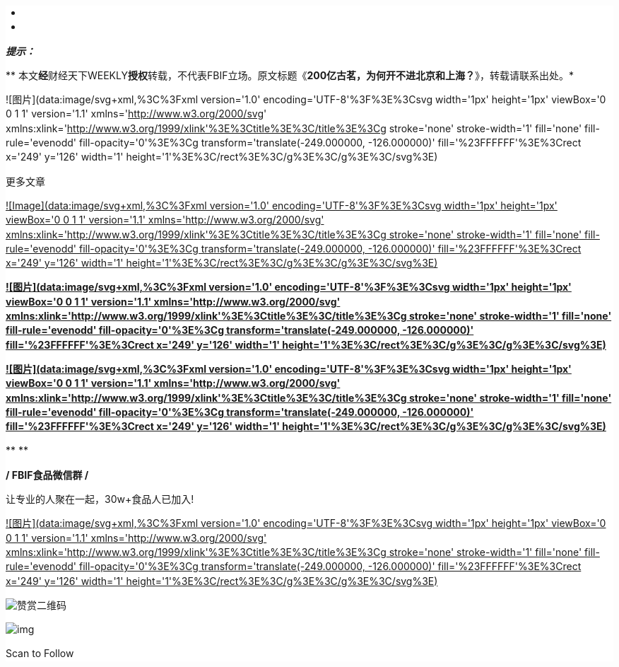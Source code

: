 *
*



***提示：***

** 本文**经**财经天下WEEKLY**授权**转载，不代表FBIF立场。原文标题《**200亿古茗，为何开不进北京和上海？**》，转载请联系出处。*





![图片](data:image/svg+xml,%3C%3Fxml version='1.0' encoding='UTF-8'%3F%3E%3Csvg width='1px' height='1px' viewBox='0 0 1 1' version='1.1' xmlns='http://www.w3.org/2000/svg' xmlns:xlink='http://www.w3.org/1999/xlink'%3E%3Ctitle%3E%3C/title%3E%3Cg stroke='none' stroke-width='1' fill='none' fill-rule='evenodd' fill-opacity='0'%3E%3Cg transform='translate(-249.000000, -126.000000)' fill='%23FFFFFF'%3E%3Crect x='249' y='126' width='1' height='1'%3E%3C/rect%3E%3C/g%3E%3C/g%3E%3C/svg%3E)



更多文章



[![Image](data:image/svg+xml,%3C%3Fxml version='1.0' encoding='UTF-8'%3F%3E%3Csvg width='1px' height='1px' viewBox='0 0 1 1' version='1.1' xmlns='http://www.w3.org/2000/svg' xmlns:xlink='http://www.w3.org/1999/xlink'%3E%3Ctitle%3E%3C/title%3E%3Cg stroke='none' stroke-width='1' fill='none' fill-rule='evenodd' fill-opacity='0'%3E%3Cg transform='translate(-249.000000, -126.000000)' fill='%23FFFFFF'%3E%3Crect x='249' y='126' width='1' height='1'%3E%3C/rect%3E%3C/g%3E%3C/g%3E%3C/svg%3E)](https://mp.weixin.qq.com/s?__biz=MzA3ODEzMjg5Mg==&mid=2652851791&idx=2&sn=1c8918de103201d9ea9dee9c3e682b2d&scene=21#wechat_redirect)

[**![图片](data:image/svg+xml,%3C%3Fxml version='1.0' encoding='UTF-8'%3F%3E%3Csvg width='1px' height='1px' viewBox='0 0 1 1' version='1.1' xmlns='http://www.w3.org/2000/svg' xmlns:xlink='http://www.w3.org/1999/xlink'%3E%3Ctitle%3E%3C/title%3E%3Cg stroke='none' stroke-width='1' fill='none' fill-rule='evenodd' fill-opacity='0'%3E%3Cg transform='translate(-249.000000, -126.000000)' fill='%23FFFFFF'%3E%3Crect x='249' y='126' width='1' height='1'%3E%3C/rect%3E%3C/g%3E%3C/g%3E%3C/svg%3E)**](https://mp.weixin.qq.com/s?__biz=MzA3ODEzMjg5Mg==&mid=2652670907&idx=4&sn=ac2efe3ddeb30aeacd4bc2e4da863d69&scene=21#wechat_redirect)

[**![图片](data:image/svg+xml,%3C%3Fxml version='1.0' encoding='UTF-8'%3F%3E%3Csvg width='1px' height='1px' viewBox='0 0 1 1' version='1.1' xmlns='http://www.w3.org/2000/svg' xmlns:xlink='http://www.w3.org/1999/xlink'%3E%3Ctitle%3E%3C/title%3E%3Cg stroke='none' stroke-width='1' fill='none' fill-rule='evenodd' fill-opacity='0'%3E%3Cg transform='translate(-249.000000, -126.000000)' fill='%23FFFFFF'%3E%3Crect x='249' y='126' width='1' height='1'%3E%3C/rect%3E%3C/g%3E%3C/g%3E%3C/svg%3E)**](https://mp.weixin.qq.com/s?__biz=MzA3ODEzMjg5Mg==&mid=2652676080&idx=1&sn=7d546ad0cb8a4142cb20386c40f84799&scene=21#wechat_redirect)

**
**

**/ FBIF食品微信群 /**

让专业的人聚在一起，30w+食品人已加入!

[![图片](data:image/svg+xml,%3C%3Fxml version='1.0' encoding='UTF-8'%3F%3E%3Csvg width='1px' height='1px' viewBox='0 0 1 1' version='1.1' xmlns='http://www.w3.org/2000/svg' xmlns:xlink='http://www.w3.org/1999/xlink'%3E%3Ctitle%3E%3C/title%3E%3Cg stroke='none' stroke-width='1' fill='none' fill-rule='evenodd' fill-opacity='0'%3E%3Cg transform='translate(-249.000000, -126.000000)' fill='%23FFFFFF'%3E%3Crect x='249' y='126' width='1' height='1'%3E%3C/rect%3E%3C/g%3E%3C/g%3E%3C/svg%3E)](https://mp.weixin.qq.com/s/DnzGxGhZgyAeYl5QQdwB5A)

![赞赏二维码](https://mp.weixin.qq.com/s/DnzGxGhZgyAeYl5QQdwB5A)



![img](https://mp.weixin.qq.com/mp/qrcode?scene=10000004&size=102&__biz=MzA3ODEzMjg5Mg==&mid=2652852192&idx=2&sn=6af59d983b116bc281b4336bd0a1609d&send_time=)

Scan to Follow
